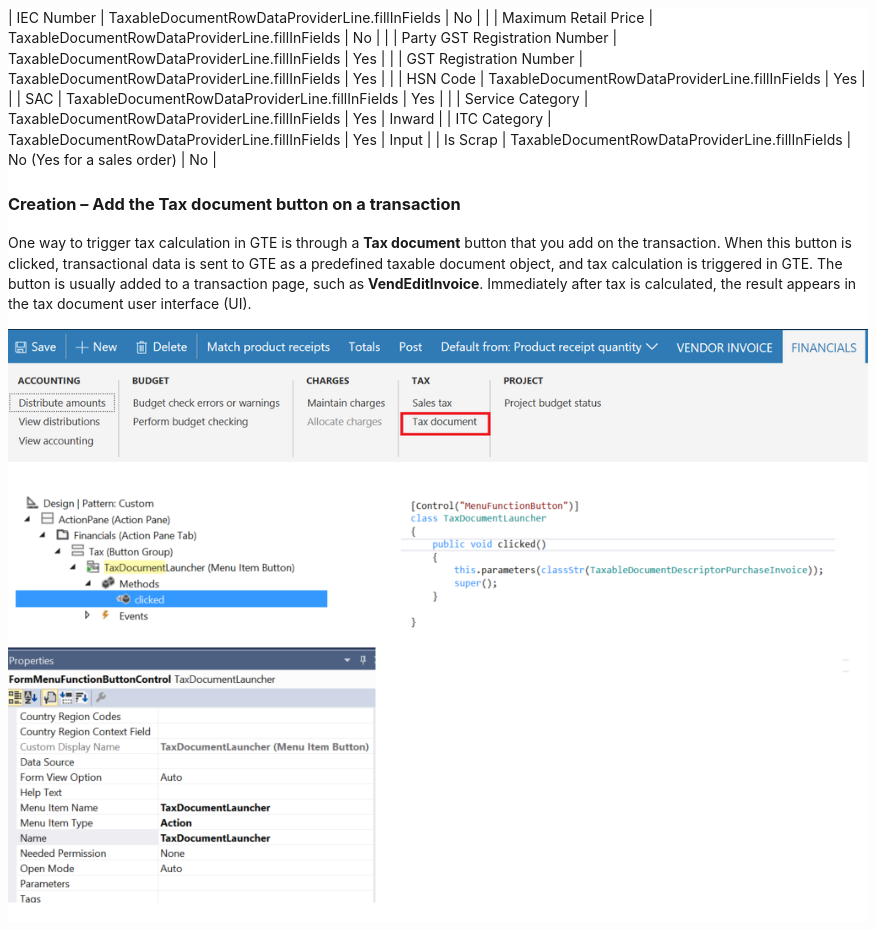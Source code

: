 | IEC Number                     | TaxableDocumentRowDataProviderLine.fillInFields                             | No                           | |
| Maximum Retail Price           | TaxableDocumentRowDataProviderLine.fillInFields                             | No                           | |
| Party GST Registration Number  | TaxableDocumentRowDataProviderLine.fillInFields                             | Yes                          | |
| GST Registration Number        | TaxableDocumentRowDataProviderLine.fillInFields                             | Yes                          | |
| HSN Code                       | TaxableDocumentRowDataProviderLine.fillInFields                             | Yes                          | |
| SAC                            | TaxableDocumentRowDataProviderLine.fillInFields                             | Yes                          | |
| Service Category               | TaxableDocumentRowDataProviderLine.fillInFields                             | Yes                          | Inward |
| ITC Category                   | TaxableDocumentRowDataProviderLine.fillInFields                             | Yes                          | Input |
| Is Scrap                       | TaxableDocumentRowDataProviderLine.fillInFields                             | No (Yes for a sales order)   | No |

### Creation – Add the Tax document button on a transaction

One way to trigger tax calculation in GTE is through a **Tax document** button that you add on the transaction. When this button is clicked, transactional data is sent to GTE as a predefined taxable document object, and tax calculation is triggered in GTE. The button is usually added to a transaction page, such as **VendEditInvoice**. Immediately after tax is calculated, the result appears in the tax document user interface (UI).

![Tax document button on the Action Pane](media/gte-vend-taxdocument.png)

![taxdocumentlauncher properties](media/gte-vend-taxdocumentlauncher.png)

